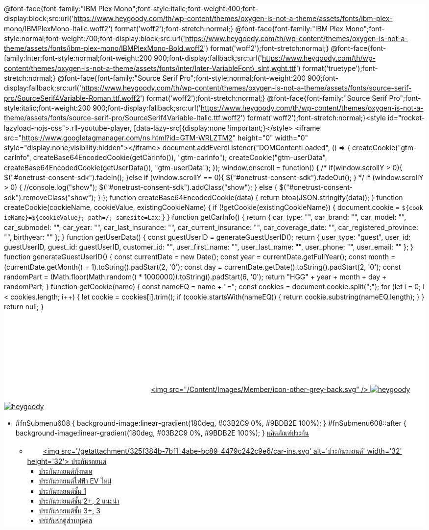 @font-face{font-family:"IBM Plex Mono";font-style:italic;font-weight:400;font-display:block;src:url('https://www.heygoody.com/th/wp-content/themes/oxygen-is-not-a-theme/assets/fonts/ibm-plex-mono/IBMPlexMono-Italic.woff2') format('woff2');font-stretch:normal;}
@font-face{font-family:"IBM Plex Mono";font-style:normal;font-weight:700;font-display:block;src:url('https://www.heygoody.com/th/wp-content/themes/oxygen-is-not-a-theme/assets/fonts/ibm-plex-mono/IBMPlexMono-Bold.woff2') format('woff2');font-stretch:normal;}
@font-face{font-family:Inter;font-style:normal;font-weight:200 900;font-display:fallback;src:url('https://www.heygoody.com/th/wp-content/themes/oxygen-is-not-a-theme/assets/fonts/inter/Inter-VariableFont\_slnt,wght.ttf') format('truetype');font-stretch:normal;}
@font-face{font-family:"Source Serif Pro";font-style:normal;font-weight:200 900;font-display:fallback;src:url('https://www.heygoody.com/th/wp-content/themes/oxygen-is-not-a-theme/assets/fonts/source-serif-pro/SourceSerif4Variable-Roman.ttf.woff2') format('woff2');font-stretch:normal;}
@font-face{font-family:"Source Serif Pro";font-style:italic;font-weight:200 900;font-display:fallback;src:url('https://www.heygoody.com/th/wp-content/themes/oxygen-is-not-a-theme/assets/fonts/source-serif-pro/SourceSerif4Variable-Italic.ttf.woff2') format('woff2');font-stretch:normal;}\<style id="rocket-lazyload-nojs-css"\>.rll-youtube-player, [data-lazy-src]{display:none !important;}\</style\> \<iframe src="https://www.googletagmanager.com/ns.html?id=GTM-WRLZTM2"
height="0" width="0" style="display:none;visibility:hidden"\>\</iframe\> document.addEventListener("DOMContentLoaded", () =\> { createCookie("gtm-carInfo", createBase64EncodedCookie(getCarInfo()), "gtm-carInfo"); createCookie("gtm-userData", createBase64EncodedCookie(getUserData()), "gtm-userData");
});
window.onscroll = function() { /\* if(window.scrollY \> 0){ $("#onetrust-consent-sdk").fadeIn(); }else if (window.scrollY == 0){ $("#onetrust-consent-sdk").fadeOut(); } \*/ if (window.scrollY \> 0) { //console.log("show"); $("#onetrust-consent-sdk").addClass("show"); } else { $("#onetrust-consent-sdk").removeClass("show"); } };
function createBase64EncodedCookie(data) { return btoa(JSON.stringify(data));
} function createCookie(cookieName, cookieValue, existingCookieName) { if (!getCookie(existingCookieName)) { document.cookie = `${cookieName}=${cookieValue}; path=/; samesite=Lax`; }
} function getCarInfo() { return { car\_type: "", car\_brand: "", car\_model: "", car\_submodel: "", car\_year: "", car\_last\_insurance: "", car\_current\_insurance: "", car\_coverage\_date: "", car\_registered\_province: "", birthyear: "" };
} function getUserData() { const guestUserID = generateGuestUserID(); return { user\_type: "guest", user\_id: guestUserID, guest\_id: guestUserID, customer\_id: "", user\_first\_name: "", user\_last\_name: "", user\_phone: "", user\_email: "" };
} function generateGuestUserID() { const currentDate = new Date(); const year = currentDate.getFullYear(); const month = (currentDate.getMonth() + 1).toString().padStart(2, '0'); const day = currentDate.getDate().toString().padStart(2, '0'); const randomPart = (Math.floor(Math.random() \* 1000000)).toString().padStart(6, '0'); return "HGG" + year + month + day + randomPart;
} function getCookie(name) { const nameEQ = name + "="; const cookies = document.cookie.split(";"); for (let i = 0; i \< cookies.length; i++) { let cookie = cookies[i].trim(); if (cookie.startsWith(nameEQ)) { return cookie.substring(nameEQ.length); } } return null;
}

[![](data:image/svg+xml,%3Csvg%20xmlns='http://www.w3.org/2000/svg'%20viewBox='0%200%200%200'%3E%3C/svg%3E)\<img src="/Content/Images/Member/icon-other-grey-back.svg" /\> ]() [<img src="/Content/images/logo/dot-com/color-black.svg" class="fn-top-logo" alt="heygoody" width="150" height="32"> ](/)

[<img src="/Content/images/logo/dot-com/color-black.svg" class="fn-top-logo" alt="heygoody" width="150" height="32"> ](/)

* #fnSubmenu608 {
  background-image:linear-gradient(180deg, #03B2C9 0%, #9BDB2E 100%); } #fnSubmenu608::after {
  background-image:linear-gradient(180deg, #03B2C9 0%, #9BDB2E 100%); } [ ผลิตภัณฑ์ประกัน ]()
  * [<img src="data:image/svg+xml,%3Csvg%20xmlns='http://www.w3.org/2000/svg'%20viewBox='0%200%2032%2032'%3E%3C/svg%3E" alt="ประกันรถยนต์" width="32" height="32" data-lazy-src="/getattachment/325f384b-7bf1-4abe-bc89-4479c242c9e6/car-ins.svg">\<img src='/getattachment/325f384b-7bf1-4abe-bc89-4479c242c9e6/car-ins.svg' alt='ประกันรถยนต์' width='32' height='32'\> ประกันรถยนต์ ]()
    * [ ประกันรถยนต์ทั้งหมด ](/th/autoinsurance/all/)
    * [ ประกันรถยนต์ไฟฟ้า EV ใหม่ ](/th/autoinsurance/evcar/)
    * [ ประกันรถยนต์ชั้น 1 ](/th/autoinsurance/class1/)
    * [ ประกันรถยนต์ชั้น 2+, 2 แนะนำ ](/th/autoinsurance/class2plus-2/)
    * [ ประกันรถยนต์ชั้น 3+, 3 ](/th/autoinsurance/class3plus-3/)
    * [ ประกันรถตู้ส่วนบุคคล ](/checkinsurance/van)
